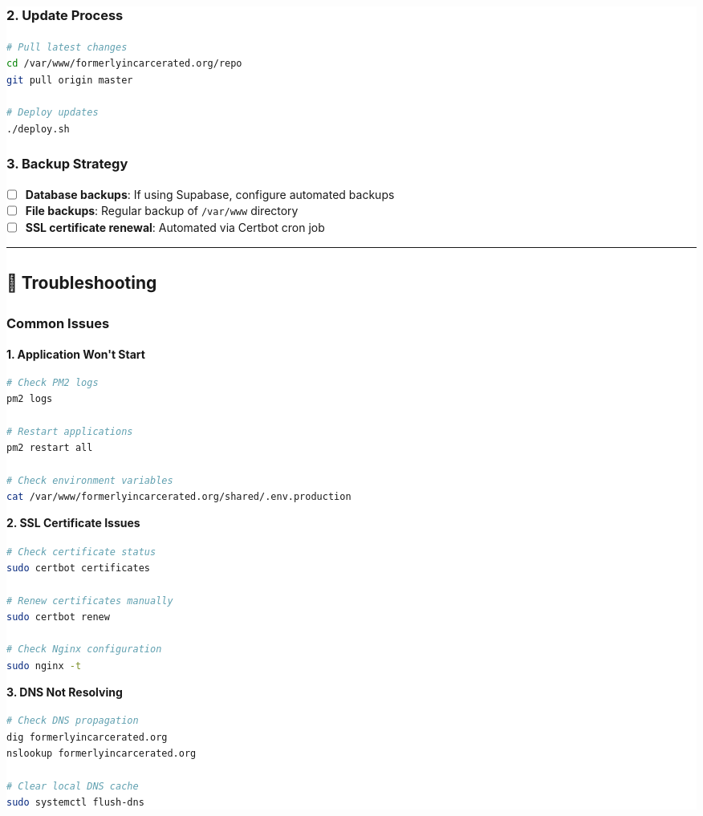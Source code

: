 ### 2. Update Process
```bash
# Pull latest changes
cd /var/www/formerlyincarcerated.org/repo
git pull origin master

# Deploy updates
./deploy.sh
```

### 3. Backup Strategy
- [ ] **Database backups**: If using Supabase, configure automated backups
- [ ] **File backups**: Regular backup of `/var/www` directory
- [ ] **SSL certificate renewal**: Automated via Certbot cron job

---

## 🚨 Troubleshooting

### Common Issues

**1. Application Won't Start**
```bash
# Check PM2 logs
pm2 logs

# Restart applications
pm2 restart all

# Check environment variables
cat /var/www/formerlyincarcerated.org/shared/.env.production
```

**2. SSL Certificate Issues**
```bash
# Check certificate status
sudo certbot certificates

# Renew certificates manually
sudo certbot renew

# Check Nginx configuration
sudo nginx -t
```

**3. DNS Not Resolving**
```bash
# Check DNS propagation
dig formerlyincarcerated.org
nslookup formerlyincarcerated.org

# Clear local DNS cache
sudo systemctl flush-dns
```
